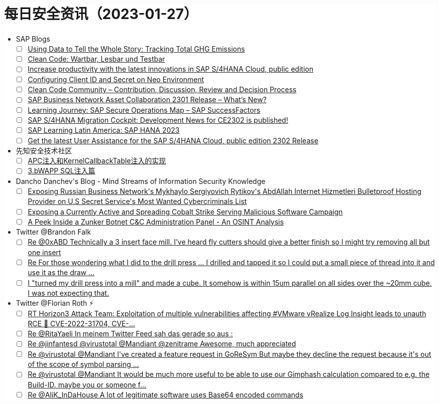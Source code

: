 # 每日安全资讯（2023-01-27）

- SAP Blogs
  - [ ] [Using Data to Tell the Whole Story: Tracking Total GHG Emissions](https://blogs.sap.com/2023/01/26/using-data-to-tell-the-whole-story-tracking-total-ghg-emissions/)
  - [ ] [Clean Code: Wartbar, Lesbar und Testbar](https://blogs.sap.com/2023/01/26/clean-code-wartbar-lesbar-und-testbar/)
  - [ ] [Increase productivity with the latest innovations in SAP S/4HANA Cloud, public edition](https://blogs.sap.com/2023/01/26/increase-productivity-with-the-latest-innovations-in-sap-s-4hana-cloud-public-edition/)
  - [ ] [Configuring Client ID and Secret on Neo Environment](https://blogs.sap.com/2023/01/26/configuring-client-id-and-secret-on-neo-environment/)
  - [ ] [Clean Code Community – Contribution, Discussion, Review and Decision Process](https://blogs.sap.com/2023/01/26/clean-code-community-contribution-discussion-review-and-decision-process/)
  - [ ] [SAP Business Network Asset Collaboration 2301 Release – What’s New?](https://blogs.sap.com/2023/01/26/sap-business-network-asset-collaboration-2301-release-whats-new/)
  - [ ] [Learning Journey: SAP Secure Operations Map – SAP SuccessFactors](https://blogs.sap.com/2023/01/26/learning-journey-sap-secure-operations-map-sap-successfactors/)
  - [ ] [SAP S/4HANA Migration Cockpit: Development News for CE2302 is published!](https://blogs.sap.com/2023/01/26/sap-s-4hana-migration-cockpit-development-news-for-ce2302-is-published/)
  - [ ] [SAP Learning Latin America: SAP HANA 2023](https://blogs.sap.com/2023/01/26/sap-learning-latin-america-sap-hana-2023/)
  - [ ] [Get the latest User Assistance for the SAP S/4HANA Cloud, public edition 2302 Release](https://blogs.sap.com/2023/01/26/get-the-latest-user-assistance-for-the-sap-s-4hana-cloud-public-edition-2302-release/)
- 先知安全技术社区
  - [ ] [APC注入和KernelCallbackTable注入的实现](https://xz.aliyun.com/t/12070)
  - [ ] [3.bWAPP SQL注入篇](https://xz.aliyun.com/t/12069)
- Dancho Danchev's Blog - Mind Streams of Information Security Knowledge
  - [ ] [Exposing Russian Business Network's Mykhaylo Sergiyovich Rytikov's AbdAllah Internet Hizmetleri Bulletproof Hosting Provider on U.S Secret Service's Most Wanted Cybercriminals List](https://ddanchev.blogspot.com/2023/01/exposing-russian-business-networks.html)
  - [ ] [Exposing a Currently Active and Spreading Cobalt Strike Serving Malicious Software Campaign](https://ddanchev.blogspot.com/2023/01/exposing-currently-active-and-spreading.html)
  - [ ] [A Peek Inside a Zunker Botnet C&C Administration Panel - An OSINT Analysis](https://ddanchev.blogspot.com/2023/01/a-peek-inside-zunker-botnet-c.html)
- Twitter @Brandon Falk
  - [ ] [Re @0xABD Technically a 3 insert face mill. I’ve heard fly cutters should give a better finish so I might try removing all but one insert](https://twitter.com/gamozolabs/status/1618736141649444864)
  - [ ] [Re For those wondering what I did to the drill press … I drilled and tapped it so I could put a small piece of thread into it and use it as the draw ...](https://twitter.com/gamozolabs/status/1618468329970360320)
  - [ ] [I "turned my drill press into a mill" and made a cube. It somehow is within 15um parallel on all sides over the ~20mm cube. I was not expecting that.](https://twitter.com/gamozolabs/status/1618465105217466368)
- Twitter @Florian Roth ⚡
  - [ ] [RT Horizon3 Attack Team: Exploitation of multiple vulnerabilities affecting #VMware vRealize Log Insight leads to unauth RCE 🔺 CVE-2022-31704, CVE-...](https://twitter.com/Horizon3Attack/status/1618696299897028609)
  - [ ] [Re @RitaYaeli In meinem Twitter Feed sah das gerade so aus :](https://twitter.com/cyb3rops/status/1618659413073731589)
  - [ ] [Re @jinfantesd @virustotal @Mandiant @zenitrame Awesome, much appreciated](https://twitter.com/cyb3rops/status/1618650632503832576)
  - [ ] [Re @virustotal @Mandiant I've created a feature request in GoReSym But maybe they decline the request because it's out of the scope of symbol parsing ...](https://twitter.com/cyb3rops/status/1618637504835354625)
  - [ ] [Re @virustotal @Mandiant It would be much more useful to be able to use our Gimphash calculation compared to e.g. the Build-ID. maybe you or someone f...](https://twitter.com/cyb3rops/status/1618636489461563394)
  - [ ] [Re @AliK_InDaHouse A lot of legitimate software uses Base64 encoded commands](https://twitter.com/cyb3rops/status/1618630264246226944)